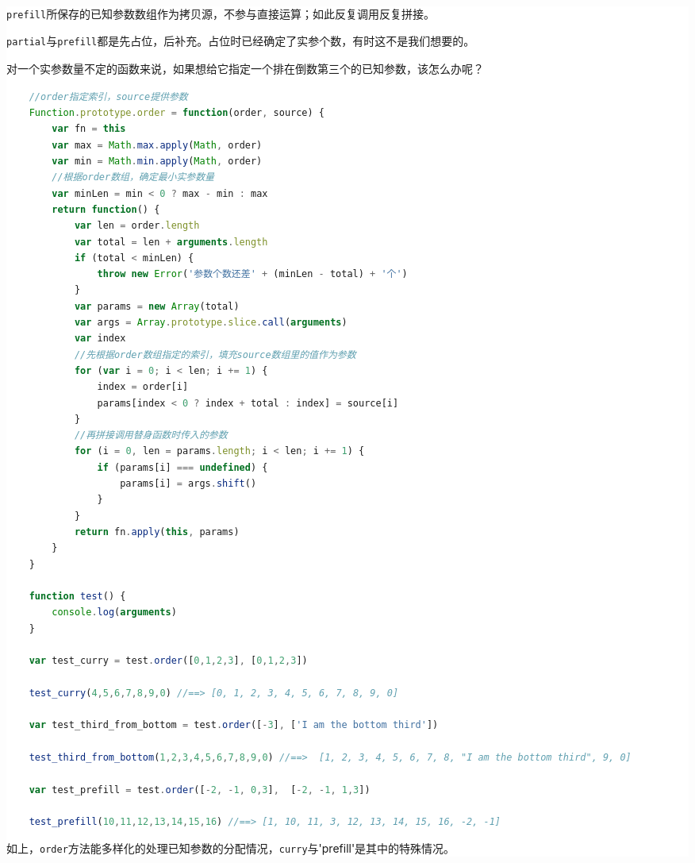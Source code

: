 ```javascript
```

`prefill`所保存的已知参数数组作为拷贝源，不参与直接运算；如此反复调用反复拼接。

`partial`与`prefill`都是先占位，后补充。占位时已经确定了实参个数，有时这不是我们想要的。

对一个实参数量不定的函数来说，如果想给它指定一个排在倒数第三个的已知参数，该怎么办呢？

```javascript
	//order指定索引，source提供参数
	Function.prototype.order = function(order, source) {
		var fn = this
		var max = Math.max.apply(Math, order)
		var min = Math.min.apply(Math, order)
		//根据order数组，确定最小实参数量
		var minLen = min < 0 ? max - min : max
		return function() {
			var len = order.length
			var total = len + arguments.length
			if (total < minLen) {
				throw new Error('参数个数还差' + (minLen - total) + '个')
			}
			var params = new Array(total)
			var args = Array.prototype.slice.call(arguments)
			var index
			//先根据order数组指定的索引，填充source数组里的值作为参数
			for (var i = 0; i < len; i += 1) {
				index = order[i]
				params[index < 0 ? index + total : index] = source[i]
			}
			//再拼接调用替身函数时传入的参数
			for (i = 0, len = params.length; i < len; i += 1) {
				if (params[i] === undefined) {
					params[i] = args.shift()
				}
			}
			return fn.apply(this, params)
		}
	}

	function test() {
		console.log(arguments)
	}

	var test_curry = test.order([0,1,2,3], [0,1,2,3])

	test_curry(4,5,6,7,8,9,0) //==> [0, 1, 2, 3, 4, 5, 6, 7, 8, 9, 0]

	var test_third_from_bottom = test.order([-3], ['I am the bottom third'])

	test_third_from_bottom(1,2,3,4,5,6,7,8,9,0) //==>  [1, 2, 3, 4, 5, 6, 7, 8, "I am the bottom third", 9, 0]

	var test_prefill = test.order([-2, -1, 0,3],  [-2, -1, 1,3])

	test_prefill(10,11,12,13,14,15,16) //==> [1, 10, 11, 3, 12, 13, 14, 15, 16, -2, -1]

```
如上，`order`方法能多样化的处理已知参数的分配情况，`curry`与'prefill'是其中的特殊情况。
